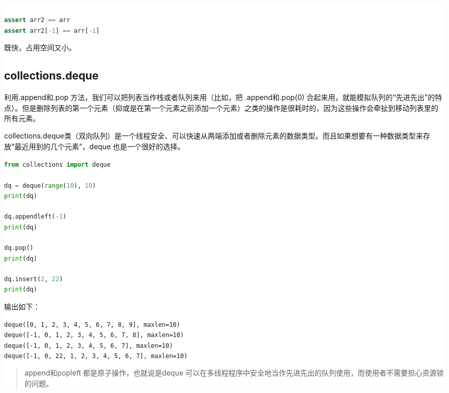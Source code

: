 ```python

assert arr2 == arr
assert arr2[-1] == arr[-1]
```

既快，占用空间又小。

## collections.deque
利用.append和.pop 方法，我们可以把列表当作栈或者队列来用（比如，把 .append和.pop(0) 合起来用，就能模拟队列的“先进先出”的特点）。但是删除列表的第一个元素（抑或是在第一个元素之前添加一个元素）之类的操作是很耗时的，因为这些操作会牵扯到移动列表里的所有元素。

collections.deque类（双向队列）是一个线程安全、可以快速从两端添加或者删除元素的数据类型。而且如果想要有一种数据类型来存放“最近用到的几个元素”，deque 也是一个很好的选择。

```python
from collections import deque

dq = deque(range(10), 10)
print(dq)

dq.appendleft(-1)
print(dq)

dq.pop()
print(dq)

dq.insert(2, 22)
print(dq)
```

输出如下：
```
deque([0, 1, 2, 3, 4, 5, 6, 7, 8, 9], maxlen=10)
deque([-1, 0, 1, 2, 3, 4, 5, 6, 7, 8], maxlen=10)
deque([-1, 0, 1, 2, 3, 4, 5, 6, 7], maxlen=10)
deque([-1, 0, 22, 1, 2, 3, 4, 5, 6, 7], maxlen=10)
```

> append和popleft 都是原子操作，也就说是deque 可以在多线程程序中安全地当作先进先出的队列使用，而使用者不需要担心资源锁的问题。